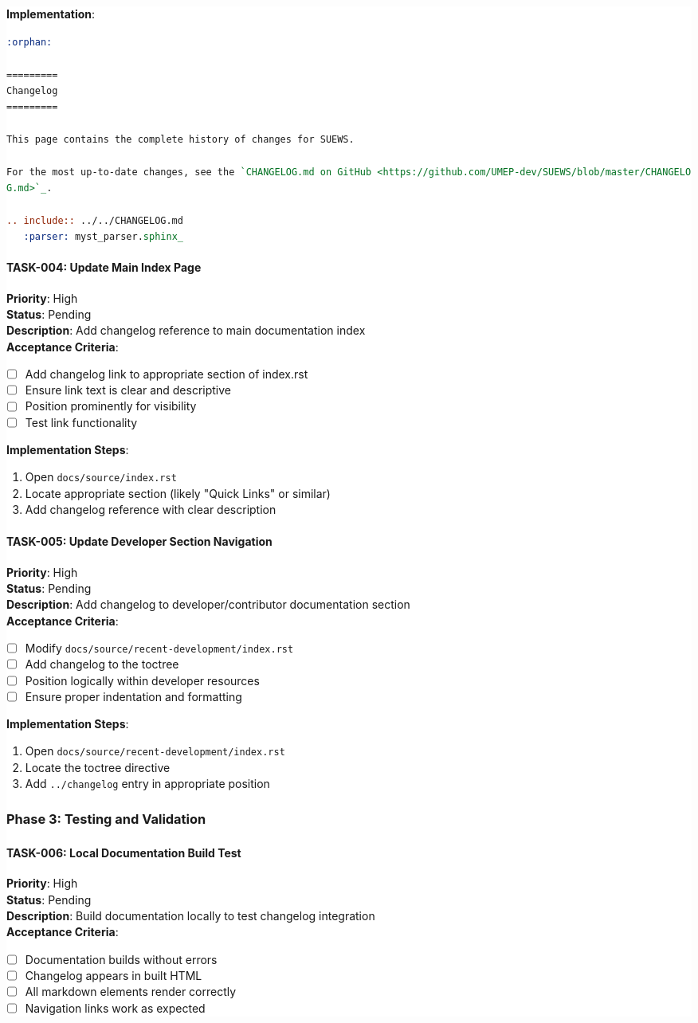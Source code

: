**Implementation**:
```rst
:orphan:

=========
Changelog
=========

This page contains the complete history of changes for SUEWS.

For the most up-to-date changes, see the `CHANGELOG.md on GitHub <https://github.com/UMEP-dev/SUEWS/blob/master/CHANGELOG.md>`_.

.. include:: ../../CHANGELOG.md
   :parser: myst_parser.sphinx_
```

#### TASK-004: Update Main Index Page
**Priority**: High  
**Status**: Pending  
**Description**: Add changelog reference to main documentation index  
**Acceptance Criteria**:
- [ ] Add changelog link to appropriate section of index.rst
- [ ] Ensure link text is clear and descriptive
- [ ] Position prominently for visibility
- [ ] Test link functionality

**Implementation Steps**:
1. Open `docs/source/index.rst`
2. Locate appropriate section (likely "Quick Links" or similar)
3. Add changelog reference with clear description

#### TASK-005: Update Developer Section Navigation
**Priority**: High  
**Status**: Pending  
**Description**: Add changelog to developer/contributor documentation section  
**Acceptance Criteria**:
- [ ] Modify `docs/source/recent-development/index.rst`
- [ ] Add changelog to the toctree
- [ ] Position logically within developer resources
- [ ] Ensure proper indentation and formatting

**Implementation Steps**:
1. Open `docs/source/recent-development/index.rst`
2. Locate the toctree directive
3. Add `../changelog` entry in appropriate position

### Phase 3: Testing and Validation

#### TASK-006: Local Documentation Build Test
**Priority**: High  
**Status**: Pending  
**Description**: Build documentation locally to test changelog integration  
**Acceptance Criteria**:
- [ ] Documentation builds without errors
- [ ] Changelog appears in built HTML
- [ ] All markdown elements render correctly
- [ ] Navigation links work as expected
